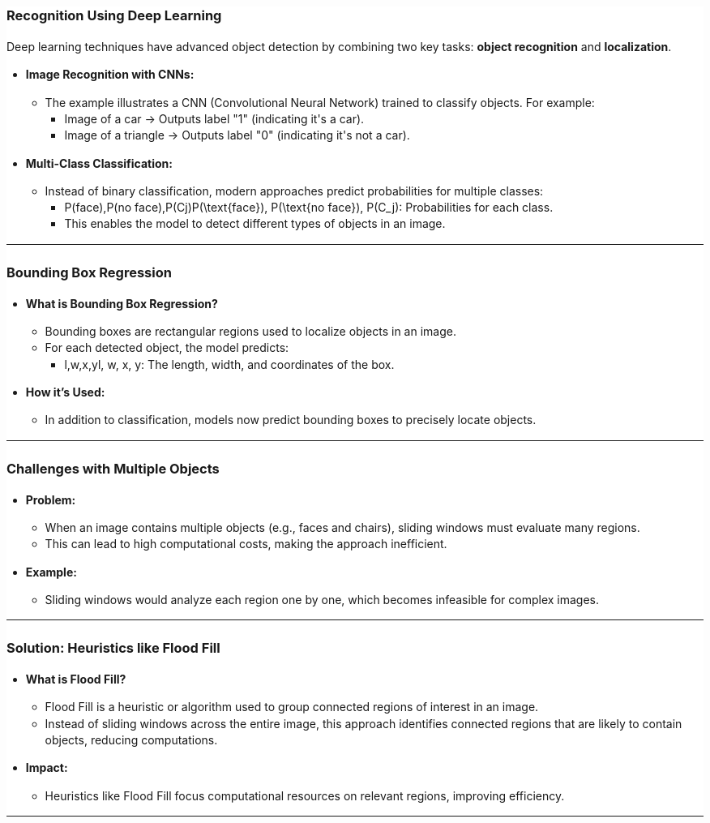 ### **Recognition Using Deep Learning**

Deep learning techniques have advanced object detection by combining two key tasks: **object recognition** and **localization**.

- **Image Recognition with CNNs:**
    
    - The example illustrates a CNN (Convolutional Neural Network) trained to classify objects. For example:
        - Image of a car → Outputs label "1" (indicating it's a car).
        - Image of a triangle → Outputs label "0" (indicating it's not a car).
- **Multi-Class Classification:**
    
    - Instead of binary classification, modern approaches predict probabilities for multiple classes:
        - P(face),P(no face),P(Cj)P(\text{face}), P(\text{no face}), P(C_j): Probabilities for each class.
        - This enables the model to detect different types of objects in an image.

---

### **Bounding Box Regression**

- **What is Bounding Box Regression?**
    
    - Bounding boxes are rectangular regions used to localize objects in an image.
    - For each detected object, the model predicts:
        - l,w,x,yl, w, x, y: The length, width, and coordinates of the box.
- **How it’s Used:**
    
    - In addition to classification, models now predict bounding boxes to precisely locate objects.

---

### **Challenges with Multiple Objects**

- **Problem:**
    
    - When an image contains multiple objects (e.g., faces and chairs), sliding windows must evaluate many regions.
    - This can lead to high computational costs, making the approach inefficient.
- **Example:**
    
    - Sliding windows would analyze each region one by one, which becomes infeasible for complex images.

---

### **Solution: Heuristics like Flood Fill**

- **What is Flood Fill?**
    
    - Flood Fill is a heuristic or algorithm used to group connected regions of interest in an image.
    - Instead of sliding windows across the entire image, this approach identifies connected regions that are likely to contain objects, reducing computations.
- **Impact:**
    
    - Heuristics like Flood Fill focus computational resources on relevant regions, improving efficiency.

---